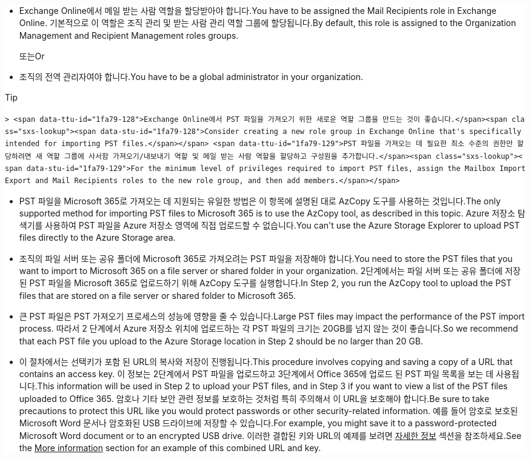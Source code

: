   - <span data-ttu-id="1fa79-124">Exchange Online에서 메일 받는 사람 역할을 할당받아야 합니다.</span><span class="sxs-lookup"><span data-stu-id="1fa79-124">You have to be assigned the Mail Recipients role in Exchange Online.</span></span> <span data-ttu-id="1fa79-125">기본적으로 이 역할은 조직 관리 및 받는 사람 관리 역할 그룹에 할당됩니다.</span><span class="sxs-lookup"><span data-stu-id="1fa79-125">By default, this role is assigned to the Organization Management and Recipient Management roles groups.</span></span>
    
    <span data-ttu-id="1fa79-126">또는</span><span class="sxs-lookup"><span data-stu-id="1fa79-126">Or</span></span>
    
  - <span data-ttu-id="1fa79-127">조직의 전역 관리자여야 합니다.</span><span class="sxs-lookup"><span data-stu-id="1fa79-127">You have to be a global administrator in your organization.</span></span>
    
  > [!TIP]
    > <span data-ttu-id="1fa79-128">Exchange Online에서 PST 파일을 가져오기 위한 새로운 역할 그룹을 만드는 것이 좋습니다.</span><span class="sxs-lookup"><span data-stu-id="1fa79-128">Consider creating a new role group in Exchange Online that's specifically intended for importing PST files.</span></span> <span data-ttu-id="1fa79-129">PST 파일을 가져오는 데 필요한 최소 수준의 권한만 할당하려면 새 역할 그룹에 사서함 가져오기/내보내기 역할 및 메일 받는 사람 역할을 할당하고 구성원을 추가합니다.</span><span class="sxs-lookup"><span data-stu-id="1fa79-129">For the minimum level of privileges required to import PST files, assign the Mailbox Import Export and Mail Recipients roles to the new role group, and then add members.</span></span>
  
- <span data-ttu-id="1fa79-130">PST 파일을 Microsoft 365로 가져오는 데 지원되는 유일한 방법은 이 항목에 설명된 대로 AzCopy 도구를 사용하는 것입니다.</span><span class="sxs-lookup"><span data-stu-id="1fa79-130">The only supported method for importing PST files to Microsoft 365 is to use the AzCopy tool, as described in this topic.</span></span> <span data-ttu-id="1fa79-131">Azure 저장소 탐색기를 사용하여 PST 파일을 Azure 저장소 영역에 직접 업로드할 수 없습니다.</span><span class="sxs-lookup"><span data-stu-id="1fa79-131">You can't use the Azure Storage Explorer to upload PST files directly to the Azure Storage area.</span></span>
    
- <span data-ttu-id="1fa79-132">조직의 파일 서버 또는 공유 폴더에 Microsoft 365로 가져오려는 PST 파일을 저장해야 합니다.</span><span class="sxs-lookup"><span data-stu-id="1fa79-132">You need to store the PST files that you want to import to Microsoft 365 on a file server or shared folder in your organization.</span></span> <span data-ttu-id="1fa79-133">2단계에서는 파일 서버 또는 공유 폴더에 저장된 PST 파일을 Microsoft 365로 업로드하기 위해 AzCopy 도구를 실행합니다.</span><span class="sxs-lookup"><span data-stu-id="1fa79-133">In Step 2, you run the AzCopy tool to upload the PST files that are stored on a file server or shared folder to Microsoft 365.</span></span>
    
- <span data-ttu-id="1fa79-134">큰 PST 파일은 PST 가져오기 프로세스의 성능에 영향을 줄 수 있습니다.</span><span class="sxs-lookup"><span data-stu-id="1fa79-134">Large PST files may impact the performance of the PST import process.</span></span> <span data-ttu-id="1fa79-135">따라서 2 단계에서 Azure 저장소 위치에 업로드하는 각 PST 파일의 크기는 20GB를 넘지 않는 것이 좋습니다.</span><span class="sxs-lookup"><span data-stu-id="1fa79-135">So we recommend that each PST file you upload to the Azure Storage location in Step 2 should be no larger than 20 GB.</span></span>

- <span data-ttu-id="1fa79-136">이 절차에서는 선택키가 포함 된 URL의 복사와 저장이 진행됩니다.</span><span class="sxs-lookup"><span data-stu-id="1fa79-136">This procedure involves copying and saving a copy of a URL that contains an access key.</span></span> <span data-ttu-id="1fa79-137">이 정보는 2단계에서 PST 파일을 업로드하고 3단계에서 Office 365에 업로드 된 PST 파일 목록을 보는 데 사용됩니다.</span><span class="sxs-lookup"><span data-stu-id="1fa79-137">This information will be used in Step 2 to upload your PST files, and in Step 3 if you want to view a list of the PST files uploaded to Office 365.</span></span> <span data-ttu-id="1fa79-138">암호나 기타 보안 관련 정보를 보호하는 것처럼 특히 주의해서 이 URL을 보호해야 합니다.</span><span class="sxs-lookup"><span data-stu-id="1fa79-138">Be sure to take precautions to protect this URL like you would protect passwords or other security-related information.</span></span> <span data-ttu-id="1fa79-139">예를 들어 암호로 보호된 Microsoft Word 문서나 암호화된 USB 드라이브에 저장할 수 있습니다.</span><span class="sxs-lookup"><span data-stu-id="1fa79-139">For example, you might save it to a password-protected Microsoft Word document or to an encrypted USB drive.</span></span> <span data-ttu-id="1fa79-140">이러한 결합된 키와 URL의 예제를 보려면 [자세한 정보](#more-information) 섹션을 참조하세요.</span><span class="sxs-lookup"><span data-stu-id="1fa79-140">See the [More information](#more-information) section for an example of this combined URL and key.</span></span>
    